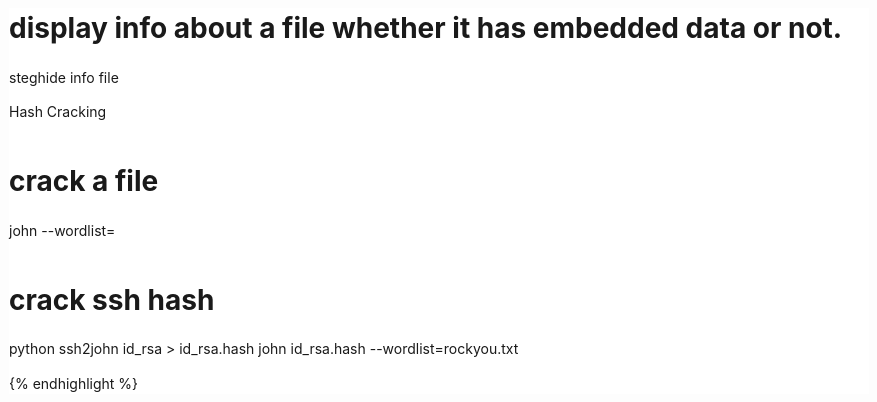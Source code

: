 # display info about a file whether it has embedded data or not.
steghide info file

Hash Cracking

# crack a file
john --wordlist=<wordlist> <filename>

# crack ssh hash
python ssh2john id_rsa > id_rsa.hash
john id_rsa.hash --wordlist=rockyou.txt

{% endhighlight %}
